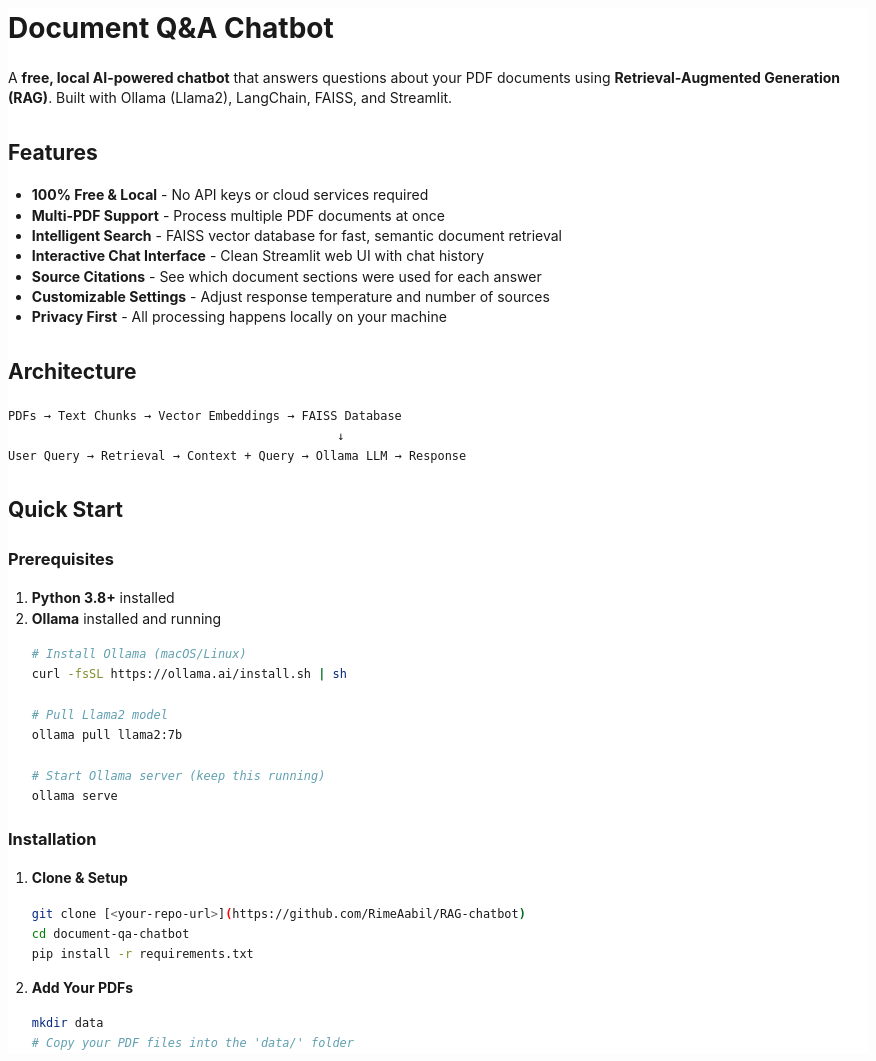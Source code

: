 # Document Q&A Chatbot

A **free, local AI-powered chatbot** that answers questions about your PDF documents using **Retrieval-Augmented Generation (RAG)**. Built with Ollama (Llama2), LangChain, FAISS, and Streamlit.

## Features

- **100% Free & Local** - No API keys or cloud services required
- **Multi-PDF Support** - Process multiple PDF documents at once  
- **Intelligent Search** - FAISS vector database for fast, semantic document retrieval
- **Interactive Chat Interface** - Clean Streamlit web UI with chat history
- **Source Citations** - See which document sections were used for each answer
- **Customizable Settings** - Adjust response temperature and number of sources
- **Privacy First** - All processing happens locally on your machine

## Architecture

```
PDFs → Text Chunks → Vector Embeddings → FAISS Database
                                              ↓
User Query → Retrieval → Context + Query → Ollama LLM → Response
```

## Quick Start

### Prerequisites

1. **Python 3.8+** installed
2. **Ollama** installed and running
   ```bash
   # Install Ollama (macOS/Linux)
   curl -fsSL https://ollama.ai/install.sh | sh
   
   # Pull Llama2 model
   ollama pull llama2:7b
   
   # Start Ollama server (keep this running)
   ollama serve
   ```

### Installation

1. **Clone & Setup**
   ```bash
   git clone [<your-repo-url>](https://github.com/RimeAabil/RAG-chatbot)
   cd document-qa-chatbot
   pip install -r requirements.txt
   ```

2. **Add Your PDFs**
   ```bash
   mkdir data
   # Copy your PDF files into the 'data/' folder
   ```
